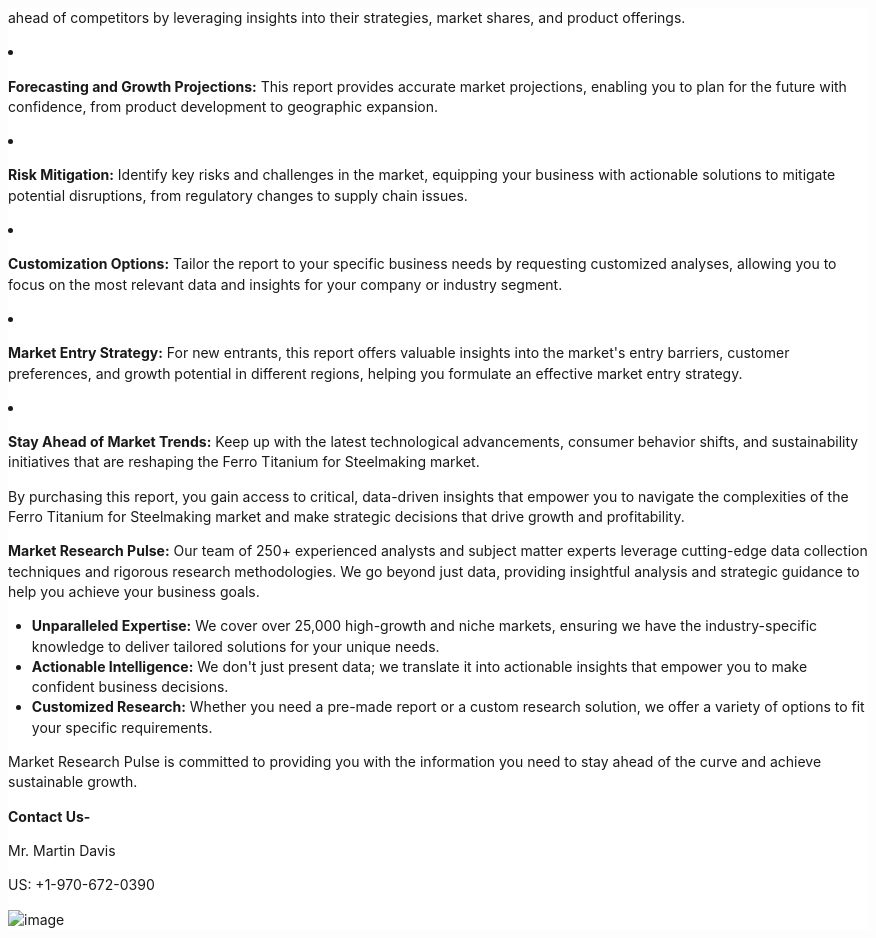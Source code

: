 ahead of competitors by leveraging insights into their strategies, market shares, and product offerings.</p></li><li><p><strong>Forecasting and Growth Projections:</strong> This report provides accurate market projections, enabling you to plan for the future with confidence, from product development to geographic expansion.</p></li><li><p><strong>Risk Mitigation:</strong> Identify key risks and challenges in the market, equipping your business with actionable solutions to mitigate potential disruptions, from regulatory changes to supply chain issues.</p></li><li><p><strong>Customization Options:</strong> Tailor the report to your specific business needs by requesting customized analyses, allowing you to focus on the most relevant data and insights for your company or industry segment.</p></li><li><p><strong>Market Entry Strategy:</strong> For new entrants, this report offers valuable insights into the market's entry barriers, customer preferences, and growth potential in different regions, helping you formulate an effective market entry strategy.</p></li><li><p><strong>Stay Ahead of Market Trends:</strong> Keep up with the latest technological advancements, consumer behavior shifts, and sustainability initiatives that are reshaping the Ferro Titanium for Steelmaking market.</p></li></ol><p>By purchasing this report, you gain access to critical, data-driven insights that empower you to navigate the complexities of the Ferro Titanium for Steelmaking market and make strategic decisions that drive growth and profitability.</p><p><strong>Market Research Pulse:</strong>&nbsp;Our team of 250+ experienced analysts and subject matter experts leverage cutting-edge data collection techniques and rigorous research methodologies. We go beyond just data, providing insightful analysis and strategic guidance to help you achieve your business goals.</p><ul><li><strong>Unparalleled Expertise:</strong>&nbsp;We cover over 25,000 high-growth and niche markets, ensuring we have the industry-specific knowledge to deliver tailored solutions for your unique needs.</li><li><strong>Actionable Intelligence:</strong>&nbsp;We don't just present data; we translate it into actionable insights that empower you to make confident business decisions.</li><li><strong>Customized Research:</strong>&nbsp;Whether you need a pre-made report or a custom research solution, we offer a variety of options to fit your specific requirements.</li></ul><p>Market Research Pulse is committed to providing you with the information you need to stay ahead of the curve and achieve sustainable growth.</p><p><strong>Contact Us-</strong></p><p>Mr. Martin Davis</p><p>US: +1-970-672-0390</p>
![image](https://github.com/user-attachments/assets/01aeb9ce-d8b3-4104-b117-8ffeca6a31ad)
